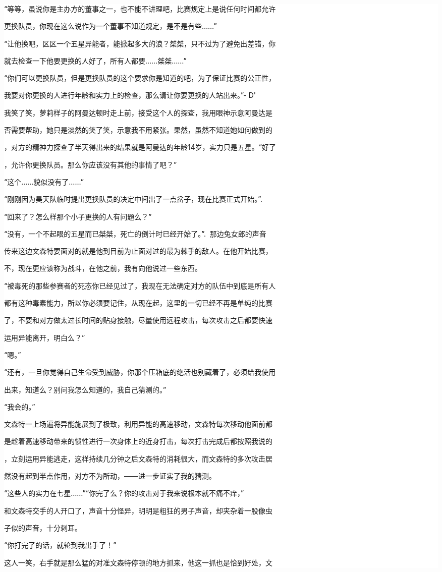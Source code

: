 “等等，虽说你是主办方的董事之一，也不能不讲理吧，比赛规定上是说任何时间都允许

更换队员，你现在这么说作为一个董事不知道规定，是不是有些……”

“让他换吧，区区一个五星异能者，能掀起多大的浪？桀桀，只不过为了避免出差错，你

就去检查一下他要更换的人好了，所有人都要……桀桀……”

“你们可以更换队员，但是更换队员的这个要求你是知道的吧，为了保证比赛的公正性，

我要对你更换的人进行年龄和实力上的检查，那么请让你要更换的人站出来。”- D'

我笑了笑，萝莉样子的阿曼达顿时走上前，接受这个人的探查，我用眼神示意阿曼达是

否需要帮助，她只是淡然的笑了笑，示意我不用紧张。果然，虽然不知道她如何做到的

，对方的精神力探查了半天得出来的结果就是阿曼达的年龄14岁，实力只是五星。“好了

，允许你更换队员。那么你应该没有其他的事情了吧？”

“这个……貌似没有了……”

“刚刚因为昊天队临时提出更换队员的决定中间出了一点岔子，现在比赛正式开始。”.

“回来了？怎么样那个小子更换的人有问题么？”

“没有，一个不起眼的五星而已桀桀，死亡的倒计时已经开始了。”.  那边兔女郎的声音

传来这边文森特要面对的就是他到目前为止面对过的最为棘手的敌人。在他开始比赛，

不，现在更应该称为战斗，在他之前，我有向他说过一些东西。

“被毒死的那些参赛者的死态你已经见过了，我现在无法确定对方的队伍中到底是所有人

都有这种毒素能力，所以你必须要记住，从现在起，这里的一切已经不再是单纯的比赛

了，不要和对方做太过长时间的贴身接触，尽量使用远程攻击，每次攻击之后都要快速

运用异能离开，明白么？”

“嗯。”

“还有，一旦你觉得自己生命受到威胁，你那个压箱底的绝活也别藏着了，必须给我使用

出来，知道么？别问我怎么知道的，我自己猜测的。”

“我会的。”

文森特一上场遍将异能施展到了极致，利用异能的高速移动，文森特每次移动他面前都

是趁着高速移动带来的惯性进行一次身体上的近身打击，每次打击完成后都按照我说的

，立刻运用异能逃走，这样持续几分钟之后文森特的消耗很大，而文森特的多次攻击居

然没有起到半点作用，对方不为所动，——进一步证实了我的猜测。

“这些人的实力在七星……”“你完了么？你的攻击对于我来说根本就不痛不痒，”

和文森特交手的人开口了，声音十分怪异，明明是粗狂的男子声音，却夹杂着一股像虫

子似的声音，十分刺耳。

“你打完了的话，就轮到我出手了！”

这人一笑，右手就是那么猛的对准文森特停顿的地方抓来，他这一抓也是恰到好处，文
